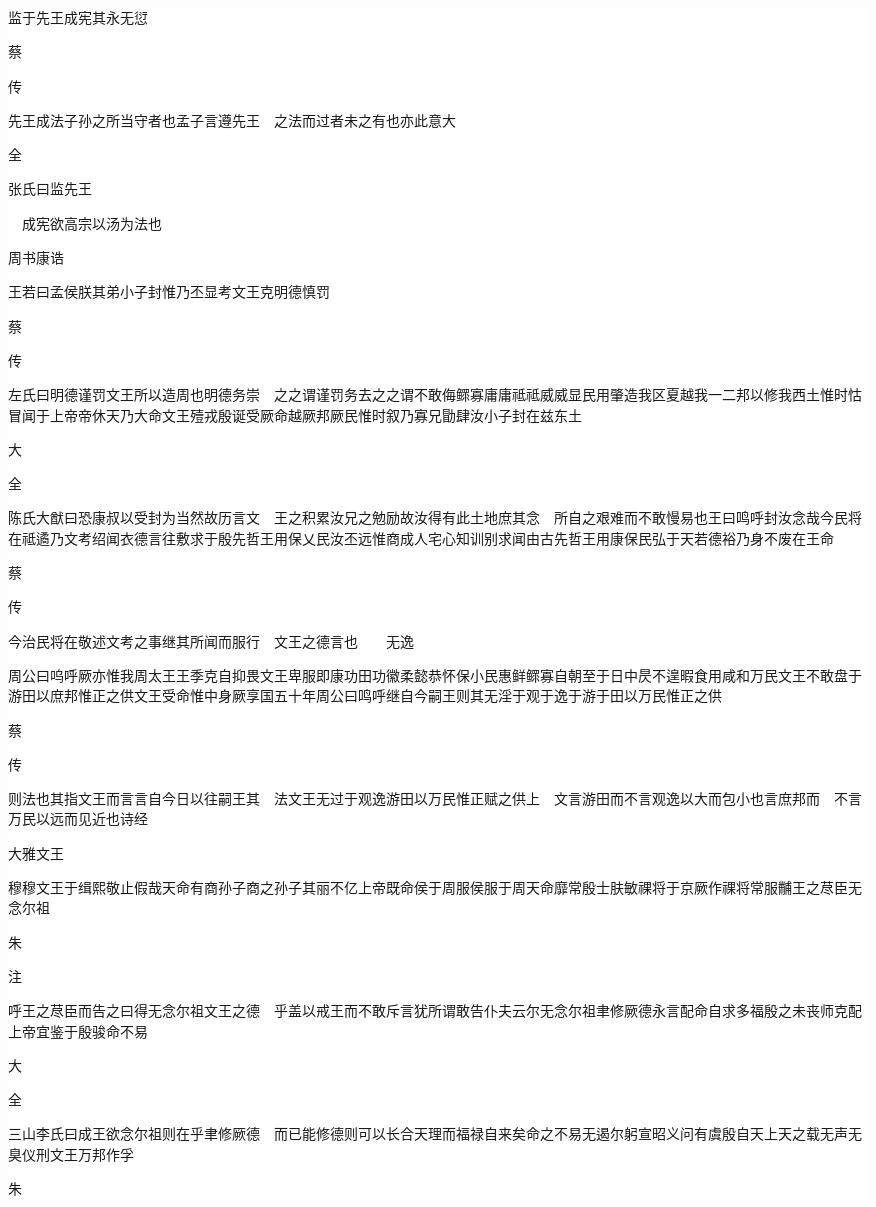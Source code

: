 监于先王成宪其永无愆  

蔡  

传  

先王成法子孙之所当守者也孟子言遵先王　之法而过者未之有也亦此意大  

全  

张氏曰监先王  

　成宪欲高宗以汤为法也  

周书康诰  

王若曰孟侯朕其弟小子封惟乃丕显考文王克明德慎罚  

蔡  

传  

左氏曰明德谨罚文王所以造周也明德务崇　之之谓谨罚务去之之谓不敢侮鳏寡庸庸祗祗威威显民用肇造我区夏越我一二邦以修我西土惟时怙冒闻于上帝帝休天乃大命文王殪戎殷诞受厥命越厥邦厥民惟时叙乃寡兄勖肆汝小子封在兹东土  

大  

全  

陈氏大猷曰恐康叔以受封为当然故历言文　王之积累汝兄之勉励故汝得有此土地庶其念　所自之艰难而不敢慢易也王曰鸣呼封汝念哉今民将在祗遹乃文考绍闻衣德言往敷求于殷先哲王用保乂民汝丕远惟商成人宅心知训别求闻由古先哲王用康保民弘于天若德裕乃身不废在王命  

蔡  

传  

今治民将在敬述文考之事继其所闻而服行　文王之德言也　　无逸  

周公曰呜呼厥亦惟我周太王王季克自抑畏文王卑服即康功田功徽柔懿恭怀保小民惠鲜鳏寡自朝至于日中昃不遑暇食用咸和万民文王不敢盘于游田以庶邦惟正之供文王受命惟中身厥享国五十年周公曰鸣呼继自今嗣王则其无淫于观于逸于游于田以万民惟正之供  

蔡  

传  

则法也其指文王而言言自今日以往嗣王其　法文王无过于观逸游田以万民惟正赋之供上　文言游田而不言观逸以大而包小也言庶邦而　不言万民以远而见近也诗经  

大雅文王  

穆穆文王于缉熙敬止假哉天命有商孙子商之孙子其丽不亿上帝既命侯于周服侯服于周天命靡常殷士肤敏祼将于京厥作祼将常服黼王之荩臣无念尔祖  

朱  

注  

呼王之荩臣而告之曰得无念尔祖文王之德　乎盖以戒王而不敢斥言犹所谓敢告仆夫云尔无念尔祖聿修厥德永言配命自求多福殷之未丧师克配上帝宜鉴于殷骏命不易  

大  

全  

三山李氏曰成王欲念尔祖则在乎聿修厥德　而已能修德则可以长合天理而福禄自来矣命之不易无遏尔躬宣昭义问有虞殷自天上天之载无声无臭仪刑文王万邦作孚  

朱  
